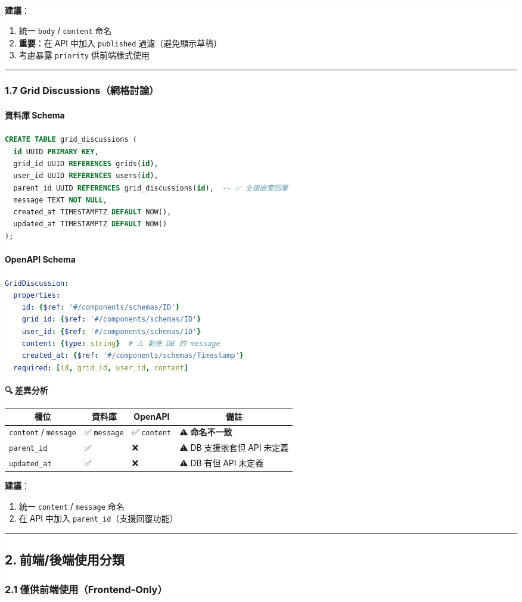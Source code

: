 **建議**：
1. 統一 `body` / `content` 命名
2. **重要**：在 API 中加入 `published` 過濾（避免顯示草稿）
3. 考慮暴露 `priority` 供前端樣式使用

---

### 1.7 Grid Discussions（網格討論）

#### 資料庫 Schema
```sql
CREATE TABLE grid_discussions (
  id UUID PRIMARY KEY,
  grid_id UUID REFERENCES grids(id),
  user_id UUID REFERENCES users(id),
  parent_id UUID REFERENCES grid_discussions(id),  -- ✅ 支援嵌套回覆
  message TEXT NOT NULL,
  created_at TIMESTAMPTZ DEFAULT NOW(),
  updated_at TIMESTAMPTZ DEFAULT NOW()
);
```

#### OpenAPI Schema
```yaml
GridDiscussion:
  properties:
    id: {$ref: '#/components/schemas/ID'}
    grid_id: {$ref: '#/components/schemas/ID'}
    user_id: {$ref: '#/components/schemas/ID'}
    content: {type: string}  # ⚠️ 對應 DB 的 message
    created_at: {$ref: '#/components/schemas/Timestamp'}
  required: [id, grid_id, user_id, content]
```

#### 🔍 差異分析

| 欄位 | 資料庫 | OpenAPI | 備註 |
|------|--------|---------|------|
| `content` / `message` | ✅ `message` | ✅ `content` | ⚠️ **命名不一致** |
| `parent_id` | ✅ | ❌ | ⚠️ DB 支援嵌套但 API 未定義 |
| `updated_at` | ✅ | ❌ | ⚠️ DB 有但 API 未定義 |

**建議**：
1. 統一 `content` / `message` 命名
2. 在 API 中加入 `parent_id`（支援回覆功能）

---

## 2. 前端/後端使用分類

### 2.1 僅供前端使用（Frontend-Only）

